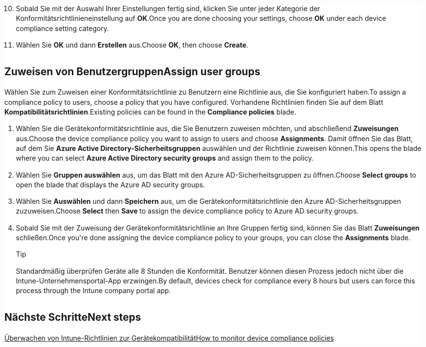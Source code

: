 10. <span data-ttu-id="f1fbe-167">Sobald Sie mit der Auswahl Ihrer Einstellungen fertig sind, klicken Sie unter jeder Kategorie der Konformitätsrichtlinieneinstellung auf **OK**.</span><span class="sxs-lookup"><span data-stu-id="f1fbe-167">Once you are done choosing your settings, choose **OK** under each device compliance setting category.</span></span>

11. <span data-ttu-id="f1fbe-168">Wählen Sie **OK** und dann **Erstellen** aus.</span><span class="sxs-lookup"><span data-stu-id="f1fbe-168">Choose **OK**, then choose **Create**.</span></span>

## <a name="assign-user-groups"></a><span data-ttu-id="f1fbe-169">Zuweisen von Benutzergruppen</span><span class="sxs-lookup"><span data-stu-id="f1fbe-169">Assign user groups</span></span>

<span data-ttu-id="f1fbe-170">Wählen Sie zum Zuweisen einer Konformitätsrichtlinie zu Benutzern eine Richtlinie aus, die Sie konfiguriert haben.</span><span class="sxs-lookup"><span data-stu-id="f1fbe-170">To assign a compliance policy to users, choose a policy that you have configured.</span></span> <span data-ttu-id="f1fbe-171">Vorhandene Richtlinien finden Sie auf dem Blatt **Kompatibilitätsrichtlinien**.</span><span class="sxs-lookup"><span data-stu-id="f1fbe-171">Existing policies can be found in the **Compliance policies** blade.</span></span>

1. <span data-ttu-id="f1fbe-172">Wählen Sie die Gerätekonformitätsrichtlinie aus, die Sie Benutzern zuweisen möchten, und abschließend **Zuweisungen** aus.</span><span class="sxs-lookup"><span data-stu-id="f1fbe-172">Choose the device compliance policy you want to assign to users and choose **Assignments**.</span></span> <span data-ttu-id="f1fbe-173">Damit öffnen Sie das Blatt, auf dem Sie **Azure Active Directory-Sicherheitsgruppen** auswählen und der Richtlinie zuweisen können.</span><span class="sxs-lookup"><span data-stu-id="f1fbe-173">This opens the blade where you can select **Azure Active Directory security groups** and assign them to the policy.</span></span>

2. <span data-ttu-id="f1fbe-174">Wählen Sie **Gruppen auswählen** aus, um das Blatt mit den Azure AD-Sicherheitsgruppen zu öffnen.</span><span class="sxs-lookup"><span data-stu-id="f1fbe-174">Choose **Select groups** to open the blade that displays the Azure AD security groups.</span></span>

3. <span data-ttu-id="f1fbe-175">Wählen Sie **Auswählen** und dann **Speichern** aus, um die Gerätekonformitätsrichtlinie den Azure AD-Sicherheitsgruppen zuzuweisen.</span><span class="sxs-lookup"><span data-stu-id="f1fbe-175">Choose **Select** then **Save** to assign the device compliance policy to Azure AD security groups.</span></span>

4. <span data-ttu-id="f1fbe-176">Sobald Sie mit der Zuweisung der Gerätekonformitätsrichtlinie an Ihre Gruppen fertig sind, können Sie das Blatt **Zuweisungen** schließen.</span><span class="sxs-lookup"><span data-stu-id="f1fbe-176">Once you're done assigning the device compliance policy to your groups, you can close the **Assignments** blade.</span></span>

    > [!TIP]
    > <span data-ttu-id="f1fbe-177">Standardmäßig überprüfen Geräte alle 8 Stunden die Konformität. Benutzer können diesen Prozess jedoch nicht über die Intune-Unternehmensportal-App erzwingen.</span><span class="sxs-lookup"><span data-stu-id="f1fbe-177">By default, devices check for compliance every 8 hours but users can force this process through the Intune company portal app.</span></span>

## <a name="next-steps"></a><span data-ttu-id="f1fbe-178">Nächste Schritte</span><span class="sxs-lookup"><span data-stu-id="f1fbe-178">Next steps</span></span>

[<span data-ttu-id="f1fbe-179">Überwachen von Intune-Richtlinien zur Gerätekompatibilität</span><span class="sxs-lookup"><span data-stu-id="f1fbe-179">How to monitor device compliance policies</span></span>](compliance-policy-monitor.md)
